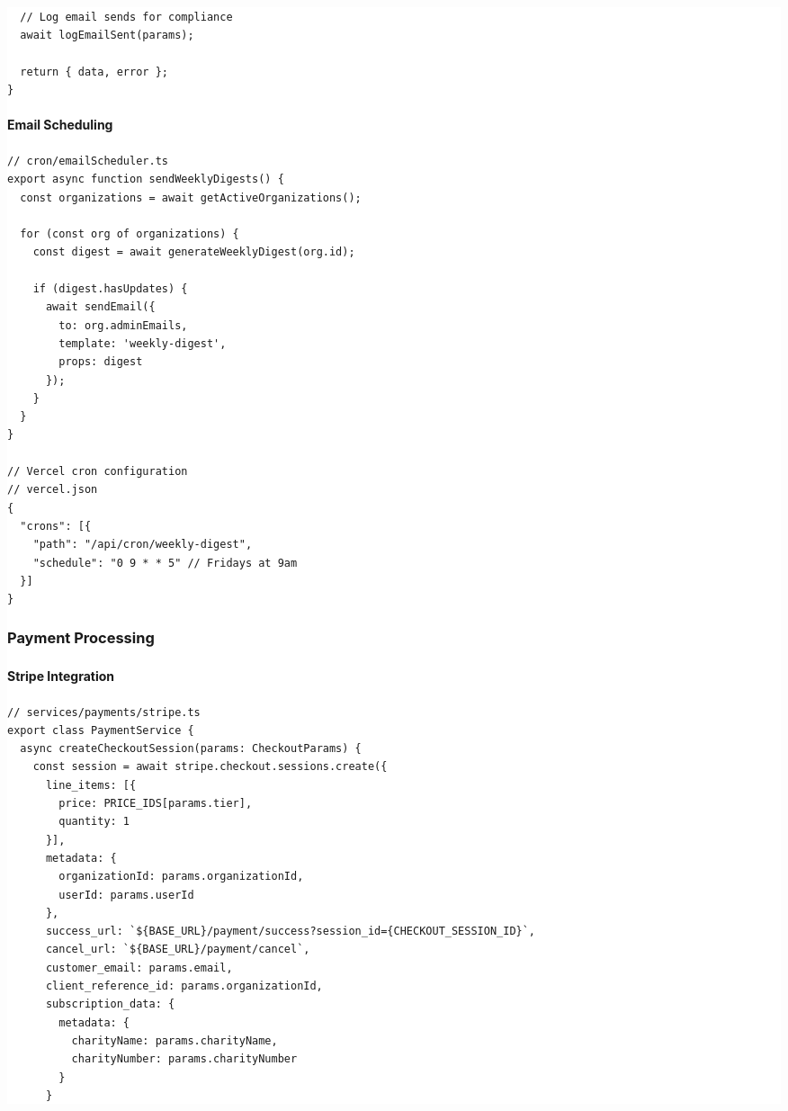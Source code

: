 ```tsx
  // Log email sends for compliance
  await logEmailSent(params);

  return { data, error };
}
```

#### Email Scheduling

```tsx
// cron/emailScheduler.ts
export async function sendWeeklyDigests() {
  const organizations = await getActiveOrganizations();

  for (const org of organizations) {
    const digest = await generateWeeklyDigest(org.id);

    if (digest.hasUpdates) {
      await sendEmail({
        to: org.adminEmails,
        template: 'weekly-digest',
        props: digest
      });
    }
  }
}

// Vercel cron configuration
// vercel.json
{
  "crons": [{
    "path": "/api/cron/weekly-digest",
    "schedule": "0 9 * * 5" // Fridays at 9am
  }]
}
```

### Payment Processing

#### Stripe Integration

```tsx
// services/payments/stripe.ts
export class PaymentService {
  async createCheckoutSession(params: CheckoutParams) {
    const session = await stripe.checkout.sessions.create({
      line_items: [{
        price: PRICE_IDS[params.tier],
        quantity: 1
      }],
      metadata: {
        organizationId: params.organizationId,
        userId: params.userId
      },
      success_url: `${BASE_URL}/payment/success?session_id={CHECKOUT_SESSION_ID}`,
      cancel_url: `${BASE_URL}/payment/cancel`,
      customer_email: params.email,
      client_reference_id: params.organizationId,
      subscription_data: {
        metadata: {
          charityName: params.charityName,
          charityNumber: params.charityNumber
        }
      }
```